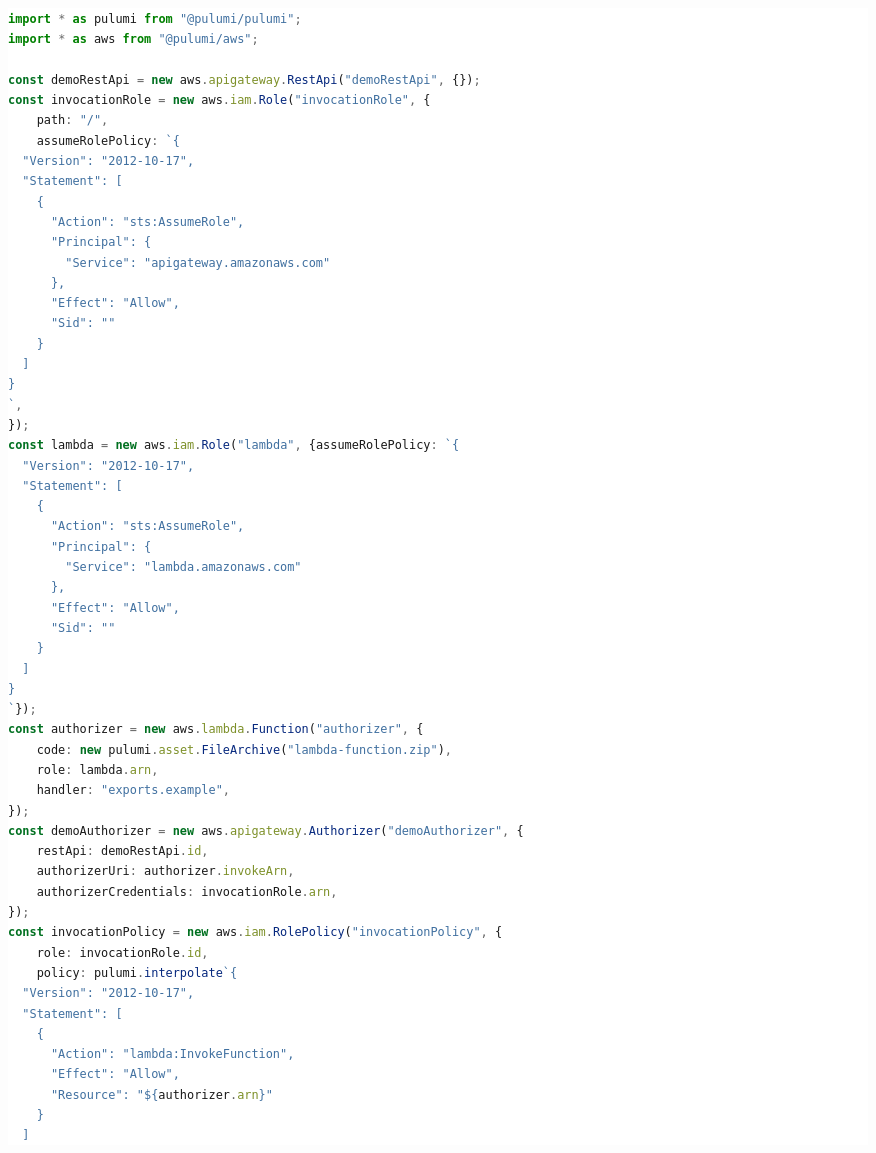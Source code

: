 
</pulumi-choosable>
</div>


<div>
<pulumi-choosable type="language" values="typescript">


```typescript
import * as pulumi from "@pulumi/pulumi";
import * as aws from "@pulumi/aws";

const demoRestApi = new aws.apigateway.RestApi("demoRestApi", {});
const invocationRole = new aws.iam.Role("invocationRole", {
    path: "/",
    assumeRolePolicy: `{
  "Version": "2012-10-17",
  "Statement": [
    {
      "Action": "sts:AssumeRole",
      "Principal": {
        "Service": "apigateway.amazonaws.com"
      },
      "Effect": "Allow",
      "Sid": ""
    }
  ]
}
`,
});
const lambda = new aws.iam.Role("lambda", {assumeRolePolicy: `{
  "Version": "2012-10-17",
  "Statement": [
    {
      "Action": "sts:AssumeRole",
      "Principal": {
        "Service": "lambda.amazonaws.com"
      },
      "Effect": "Allow",
      "Sid": ""
    }
  ]
}
`});
const authorizer = new aws.lambda.Function("authorizer", {
    code: new pulumi.asset.FileArchive("lambda-function.zip"),
    role: lambda.arn,
    handler: "exports.example",
});
const demoAuthorizer = new aws.apigateway.Authorizer("demoAuthorizer", {
    restApi: demoRestApi.id,
    authorizerUri: authorizer.invokeArn,
    authorizerCredentials: invocationRole.arn,
});
const invocationPolicy = new aws.iam.RolePolicy("invocationPolicy", {
    role: invocationRole.id,
    policy: pulumi.interpolate`{
  "Version": "2012-10-17",
  "Statement": [
    {
      "Action": "lambda:InvokeFunction",
      "Effect": "Allow",
      "Resource": "${authorizer.arn}"
    }
  ]
```